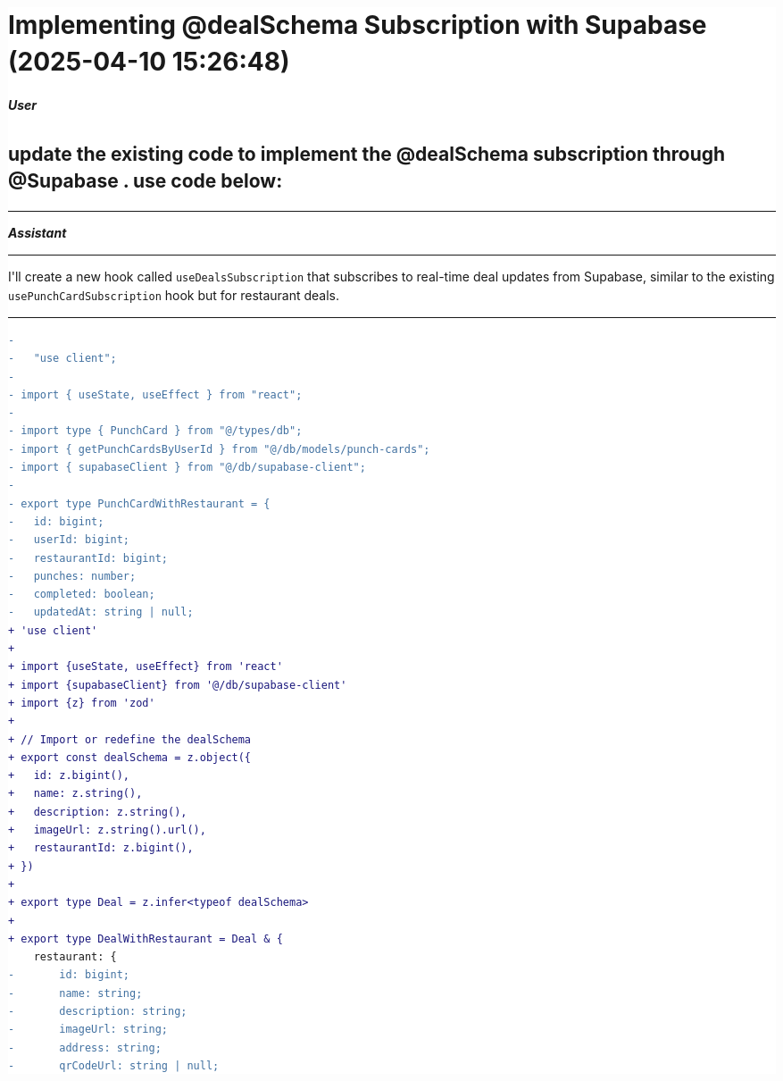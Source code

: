 

# Implementing @dealSchema Subscription with Supabase (2025-04-10 15:26:48)

_**User**_

update the existing code to implement the @dealSchema subscription through @Supabase . use code below:
---


---

_**Assistant**_



---

I'll create a new hook called `useDealsSubscription` that subscribes to real-time deal updates from Supabase, similar to the existing `usePunchCardSubscription` hook but for restaurant deals.

---

```diff
- 
-   "use client";
- 
- import { useState, useEffect } from "react";
- 
- import type { PunchCard } from "@/types/db";
- import { getPunchCardsByUserId } from "@/db/models/punch-cards";
- import { supabaseClient } from "@/db/supabase-client";
- 
- export type PunchCardWithRestaurant = {
- 	id: bigint;
- 	userId: bigint;
- 	restaurantId: bigint;
- 	punches: number;
- 	completed: boolean;
- 	updatedAt: string | null;
+ 'use client'
+ 
+ import {useState, useEffect} from 'react'
+ import {supabaseClient} from '@/db/supabase-client'
+ import {z} from 'zod'
+ 
+ // Import or redefine the dealSchema
+ export const dealSchema = z.object({
+   id: z.bigint(),
+   name: z.string(),
+   description: z.string(),
+   imageUrl: z.string().url(),
+   restaurantId: z.bigint(),
+ })
+ 
+ export type Deal = z.infer<typeof dealSchema>
+ 
+ export type DealWithRestaurant = Deal & {
    restaurant: {
- 		id: bigint;
- 		name: string;
- 		description: string;
- 		imageUrl: string;
- 		address: string;
- 		qrCodeUrl: string | null;
```